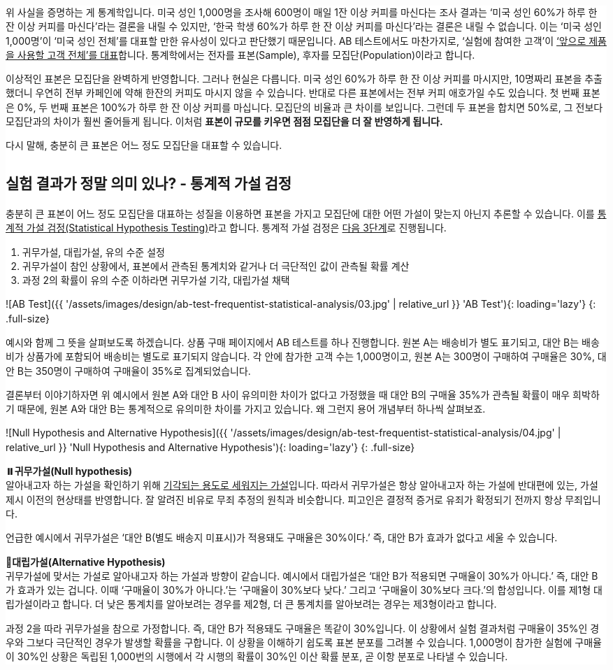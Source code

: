 위 사실을 증명하는 게 통계학입니다. 미국 성인 1,000명을 조사해 600명이 매일 1잔 이상 커피를 마신다는 조사 결과는 ‘미국 성인 60%가 하루 한 잔 이상 커피를 마신다’라는 결론을 내릴 수 있지만, ‘한국 학생 60%가 하루 한 잔 이상 커피를 마신다’라는 결론은 내릴 수 없습니다. 이는 ‘미국 성인 1,000명’이 ‘미국 성인 전체’를 대표할 만한 유사성이 있다고 판단했기 때문입니다. AB 테스트에서도 마찬가지로, ‘실험에 참여한 고객’이 <a title='Jacob McMillen, 2016 - A/B Testing Statistics: An Intuitive Guide For Non-Mathematicians' href='https://conversionsciences.com/ab-testing-statistics/?refer=mag_epmat#attachment_35211' target='_blank' rel='noopener'>‘앞으로 제품을 사용할 고객 전체’를 대표</a>합니다. 통계학에서는 전자를 표본(Sample), 후자를 모집단(Population)이라고 합니다.

이상적인 표본은 모집단을 완벽하게 반영합니다. 그러나 현실은 다릅니다. 미국 성인 60%가 하루 한 잔 이상 커피를 마시지만, 10명짜리 표본을 추출했더니 우연히 전부 카페인에 약해 한잔의 커피도 마시지 않을 수 있습니다. 반대로 다른 표본에서는 전부 커피 애호가일 수도 있습니다. 첫 번째 표본은 0%, 두 번째 표본은 100%가 하루 한 잔 이상 커피를 마십니다. 모집단의 비율과 큰 차이를 보입니다. 그런데 두 표본을 합치면 50%로, 그 전보다 모집단과의 차이가 훨씬 줄어들게 됩니다. 이처럼 **표본이 규모를 키우면 점점 모집단을 더 잘 반영하게 됩니다.**

다시 말해, 충분히 큰 표본은 어느 정도 모집단을 대표할 수 있습니다.

## 실험 결과가 정말 의미 있나? - 통계적 가설 검정

충분히 큰 표본이 어느 정도 모집단을 대표하는 성질을 이용하면 표본을 가지고 모집단에 대한 어떤 가설이 맞는지 아닌지 추론할 수 있습니다. 이를 <a title='Wikipedia - Statistical hypothesis testing' href='https://en.wikipedia.org/wiki/Statistical_hypothesis_testing?refer=mag_epmat' target='_blank' rel='noopener'>통계적 가설 검정(Statistical Hypothesis Testing)</a>라고 합니다. 통계적 가설 검정은 <a title='Khan Academy, 2010 - Hypothesis testing and p-values | Inferential statistics | Probability and Statistics' href='https://www.youtube.com/watch?v=-FtlH4svqx4' target='_blank' rel='noopener'>다음 3단계</a>로 진행됩니다.

1. 귀무가설, 대립가설, 유의 수준 설정
2. 귀무가설이 참인 상황에서, 표본에서 관측된 통계치와 같거나 더 극단적인 값이 관측될 확률 계산
3. 과정 2의 확률이 유의 수준 이하라면 귀무가설 기각, 대립가설 채택

![AB Test]({{ '/assets/images/design/ab-test-frequentist-statistical-analysis/03.jpg' | relative_url }} 'AB Test'){: loading='lazy'}
{: .full-size}

예시와 함께 그 뜻을 살펴보도록 하겠습니다. 상품 구매 페이지에서 AB 테스트를 하나 진행합니다. 원본 A는 배송비가 별도 표기되고, 대안 B는 배송비가 상품가에 포함되어 배송비는 별도로 표기되지 않습니다. 각 안에 참가한 고객 수는 1,000명이고, 원본 A는 300명이 구매하여 구매율은 30%, 대안 B는 350명이 구매하여 구매율이 35%로 집계되었습니다.

결론부터 이야기하자면 위 예시에서 원본 A와 대안 B 사이 유의미한 차이가 없다고 가정했을 때 대안 B의 구매율 35%가 관측될 확률이 매우 희박하기 때문에, 원본 A와 대안 B는 통계적으로 유의미한 차이를 가지고 있습니다. 왜 그런지 용어 개념부터 하나씩 살펴보죠.

![Null Hypothesis and Alternative Hypothesis]({{ '/assets/images/design/ab-test-frequentist-statistical-analysis/04.jpg' | relative_url }} 'Null Hypothesis and Alternative Hypothesis'){: loading='lazy'}
{: .full-size}

**⏸️귀무가설(Null hypothesis)**  
알아내고자 하는 가설을 확인하기 위해 <a title='Wikipedia - Null Hypothesis' href='https://en.wikipedia.org/wiki/Null_hypothesis?refer=mag_epmat' target='_blank' rel='noopener'>기각되는 용도로 세워지는 가설</a>입니다. 따라서 귀무가설은 항상 알아내고자 하는 가설에 반대편에 있는, 가설 제시 이전의 현상태를 반영합니다. 잘 알려진 비유로 무죄 추정의 원칙과 비슷합니다. 피고인은 결정적 증거로 유죄가 확정되기 전까지 항상 무죄입니다.

언급한 예시에서 귀무가설은 ‘대안 B(별도 배송지 미표시)가 적용돼도 구매율은 30%이다.’ 즉, 대안 B가 효과가 없다고 세울 수 있습니다.

**🔀대립가설(Alternative Hypothesis)**  
귀무가설에 맞서는 가설로 알아내고자 하는 가설과 방향이 같습니다. 예시에서 대립가설은 ‘대안 B가 적용되면 구매율이 30%가 아니다.’ 즉, 대안 B가 효과가 있는 겁니다. 이때 ‘구매율이 30%가 아니다.’는 ‘구매율이 30%보다 낮다.’ 그리고 ‘구매율이 30%보다 크다.’의 합성입니다. 이를 제1형 대립가설이라고 합니다. 더 낮은 통계치를 알아보려는 경우를 제2형, 더 큰 통계치를 알아보려는 경우는 제3형이라고 합니다.

과정 2을 따라 귀무가설을 참으로 가정합니다. 즉, 대안 B가 적용돼도 구매율은 똑같이 30%입니다. 이 상황에서 실험 결과처럼 구매율이 35%인 경우와 그보다 극단적인 경우가 발생할 확률을 구합니다. 이 상황을 이해하기 쉽도록 표본 분포를 그려볼 수 있습니다. 1,000명이 참가한 실험에 구매율이 30%인 상황은 독립된 1,000번의 시행에서 각 시행의 확률이 30%인 이산 확률 분포, 곧 이항 분포로 나타낼 수 있습니다.
